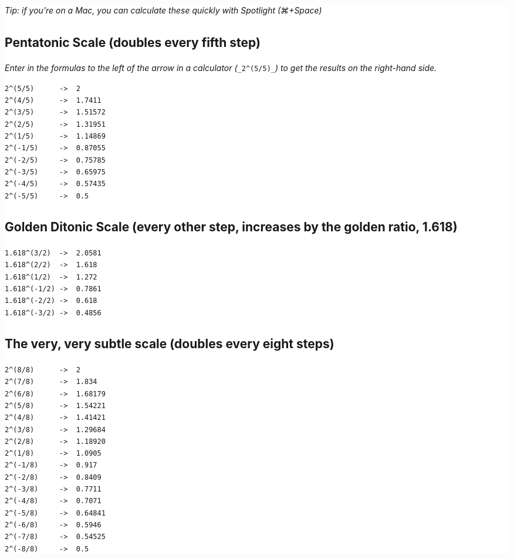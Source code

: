 _Tip: if you’re on a Mac, you can calculate these quickly with Spotlight (⌘+Space)_

## Pentatonic Scale (doubles every fifth step)

_Enter in the formulas to the left of the arrow in a calculator (_`_2^(5/5)_`_) to get the results
on the right-hand side._

```
2^(5/5)      ->  2
2^(4/5)      ->  1.7411
2^(3/5)      ->  1.51572
2^(2/5)      ->  1.31951
2^(1/5)      ->  1.14869
2^(-1/5)     ->  0.87055
2^(-2/5)     ->  0.75785
2^(-3/5)     ->  0.65975
2^(-4/5)     ->  0.57435
2^(-5/5)     ->  0.5
```

## Golden Ditonic Scale (every other step, increases by the golden ratio, 1.618)

```
1.618^(3/2)  ->  2.0581
1.618^(2/2)  ->  1.618
1.618^(1/2)  ->  1.272
1.618^(-1/2) ->  0.7861
1.618^(-2/2) ->  0.618
1.618^(-3/2) ->  0.4856
```

## The very, very subtle scale (doubles every eight steps)

```
2^(8/8)      ->  2
2^(7/8)      ->  1.834
2^(6/8)      ->  1.68179
2^(5/8)      ->  1.54221
2^(4/8)      ->  1.41421
2^(3/8)      ->  1.29684
2^(2/8)      ->  1.18920
2^(1/8)      ->  1.0905
2^(-1/8)     ->  0.917
2^(-2/8)     ->  0.8409
2^(-3/8)     ->  0.7711
2^(-4/8)     ->  0.7071
2^(-5/8)     ->  0.64841
2^(-6/8)     ->  0.5946
2^(-7/8)     ->  0.54525
2^(-8/8)     ->  0.5
```
